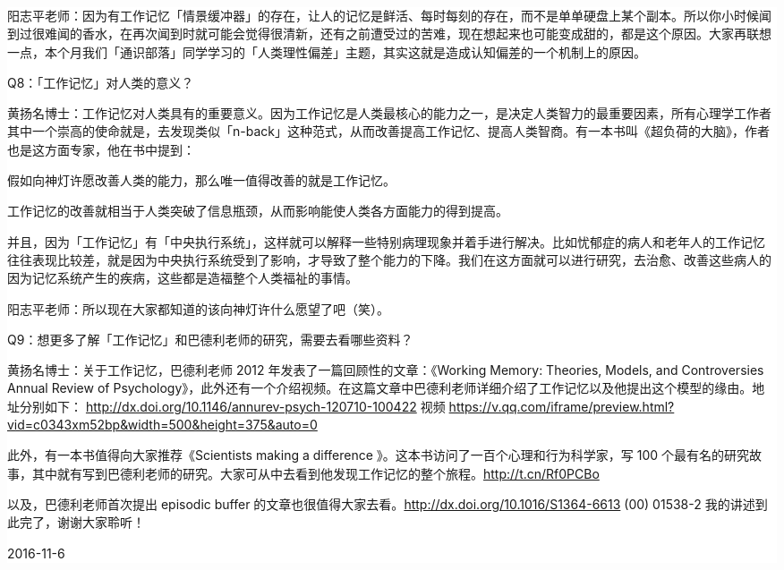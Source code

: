 阳志平老师：因为有工作记忆「情景缓冲器」的存在，让人的记忆是鲜活、每时每刻的存在，而不是单单硬盘上某个副本。所以你小时候闻到过很难闻的香水，在再次闻到时就可能会觉得很清新，还有之前遭受过的苦难，现在想起来也可能变成甜的，都是这个原因。大家再联想一点，本个月我们「通识部落」同学学习的「人类理性偏差」主题，其实这就是造成认知偏差的一个机制上的原因。

Q8：「工作记忆」对人类的意义？

黄扬名博士：工作记忆对人类具有的重要意义。因为工作记忆是人类最核心的能力之一，是决定人类智力的最重要因素，所有心理学工作者其中一个崇高的使命就是，去发现类似「n-back」这种范式，从而改善提高工作记忆、提高人类智商。有一本书叫《超负荷的大脑》，作者也是这方面专家，他在书中提到：

假如向神灯许愿改善人类的能力，那么唯一值得改善的就是工作记忆。

工作记忆的改善就相当于人类突破了信息瓶颈，从而影响能使人类各方面能力的得到提高。

并且，因为「工作记忆」有「中央执行系统」，这样就可以解释一些特别病理现象并着手进行解决。比如忧郁症的病人和老年人的工作记忆往往表现比较差，就是因为中央执行系统受到了影响，才导致了整个能力的下降。我们在这方面就可以进行研究，去治愈、改善这些病人的因为记忆系统产生的疾病，这些都是造福整个人类福祉的事情。

阳志平老师：所以现在大家都知道的该向神灯许什么愿望了吧（笑）。

Q9：想更多了解「工作记忆」和巴德利老师的研究，需要去看哪些资料？

黄扬名博士：关于工作记忆，巴德利老师 2012 年发表了一篇回顾性的文章：《Working Memory: Theories, Models, and Controversies Annual Review of Psychology》，此外还有一个介绍视频。在这篇文章中巴德利老师详细介绍了工作记忆以及他提出这个模型的缘由。地址分别如下： http://dx.doi.org/10.1146/annurev-psych-120710-100422 视频 https://v.qq.com/iframe/preview.html?vid=c0343xm52bp&width=500&height=375&auto=0

此外，有一本书值得向大家推荐《Scientists making a difference 》。这本书访问了一百个心理和行为科学家，写 100 个最有名的研究故事，其中就有写到巴德利老师的研究。大家可从中去看到他发现工作记忆的整个旅程。http://t.cn/Rf0PCBo

以及，巴德利老师首次提出 episodic buffer 的文章也很值得大家去看。http://dx.doi.org/10.1016/S1364-6613 (00) 01538-2 我的讲述到此完了，谢谢大家聆听！

2016-11-6


